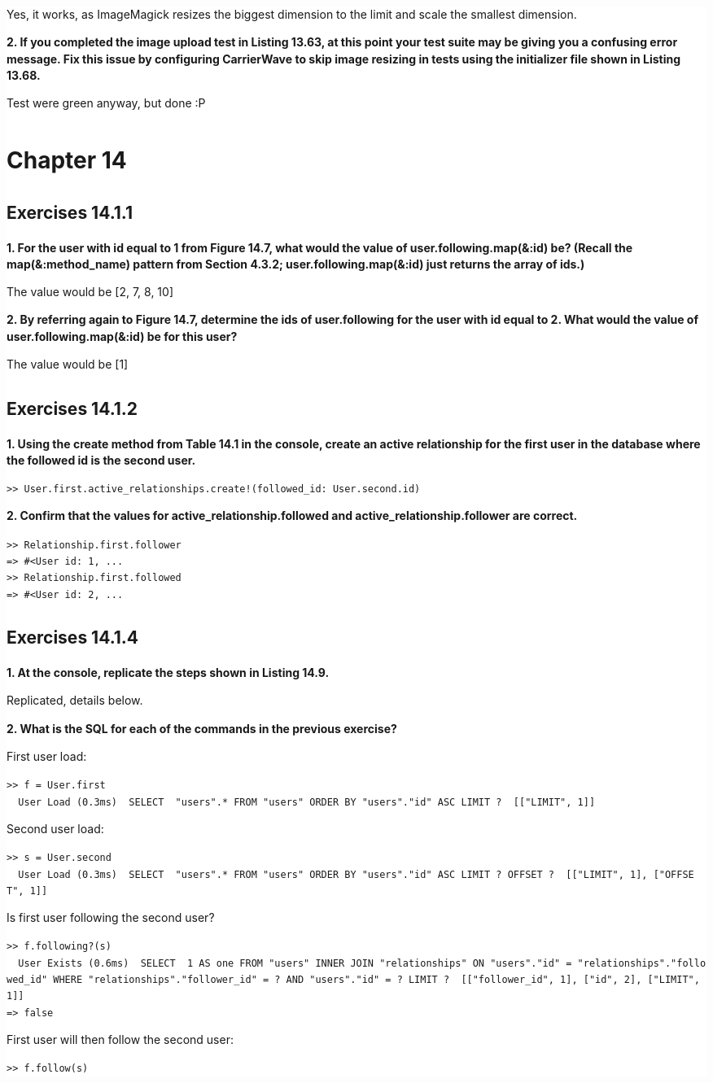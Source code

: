 Yes, it works, as ImageMagick resizes the biggest dimension to the limit and scale the smallest dimension.

<b>2. If you completed the image upload test in Listing 13.63, at this point your test suite may be giving you a confusing error message. Fix this issue by configuring CarrierWave to skip image resizing in tests using the initializer file shown in Listing 13.68.</b>

Test were green anyway, but done :P

<h1>Chapter 14</h1>
<h2>Exercises 14.1.1</h2>

<b>1. For the user with id equal to 1 from Figure 14.7, what would the value of user.following.map(&:id) be? (Recall the map(&:method_name) pattern from Section 4.3.2; user.following.map(&:id) just returns the array of ids.)</b>

The value would be [2, 7, 8, 10]

<b>2. By referring again to Figure 14.7, determine the ids of user.following for the user with id equal to 2. What would the value of user.following.map(&:id) be for this user?</b>

The value would be [1]

<h2>Exercises 14.1.2</h2>

<b>1. Using the create method from Table 14.1 in the console, create an active relationship for the first user in the database where the followed id is the second user.</b>

```
>> User.first.active_relationships.create!(followed_id: User.second.id)
```

<b>2. Confirm that the values for active_relationship.followed and active_relationship.follower are correct.</b>

```
>> Relationship.first.follower
=> #<User id: 1, ...
>> Relationship.first.followed
=> #<User id: 2, ...
```

<h2>Exercises 14.1.4</h2>

<b>1. At the console, replicate the steps shown in Listing 14.9.</b>

Replicated, details below.

<b>2. What is the SQL for each of the commands in the previous exercise?</b>

First user load:
```
>> f = User.first
  User Load (0.3ms)  SELECT  "users".* FROM "users" ORDER BY "users"."id" ASC LIMIT ?  [["LIMIT", 1]]
```
Second user load:
```
>> s = User.second
  User Load (0.3ms)  SELECT  "users".* FROM "users" ORDER BY "users"."id" ASC LIMIT ? OFFSET ?  [["LIMIT", 1], ["OFFSET", 1]]
```
Is first user following the second user?
```
>> f.following?(s)
  User Exists (0.6ms)  SELECT  1 AS one FROM "users" INNER JOIN "relationships" ON "users"."id" = "relationships"."followed_id" WHERE "relationships"."follower_id" = ? AND "users"."id" = ? LIMIT ?  [["follower_id", 1], ["id", 2], ["LIMIT", 1]]
=> false
```
First user will then follow the second user:
```
>> f.follow(s)
```